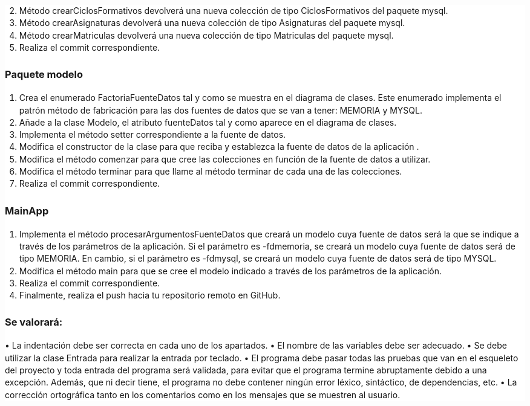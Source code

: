 2.	Método crearCiclosFormativos devolverá una nueva colección de tipo CiclosFormativos del paquete mysql.
3.	Método crearAsignaturas devolverá una nueva colección de tipo Asignaturas del paquete mysql.
4.	Método crearMatriculas devolverá una nueva colección de tipo Matriculas del paquete mysql.
7.	Realiza el commit correspondiente.

### Paquete modelo

1.	Crea el enumerado FactoriaFuenteDatos tal y como se muestra en el diagrama de clases. Este enumerado implementa el patrón método de fabricación para las dos fuentes de datos que se van a tener: MEMORIA y MYSQL. 
2.	Añade a la clase Modelo, el atributo fuenteDatos tal y como aparece en el diagrama de clases.
3.	Implementa el método setter correspondiente a la fuente de datos.
4.	Modifica el constructor de la clase para que reciba y establezca la fuente de datos de la aplicación .
5.	Modifica el método comenzar para que cree las colecciones en función de la fuente de datos a utilizar.
6.	Modifica el método terminar para que llame al método terminar de cada una de las colecciones.
7.	Realiza el commit correspondiente.

### MainApp

1.	Implementa el método procesarArgumentosFuenteDatos que creará un modelo cuya fuente de datos será la que se indique a través de los parámetros de la aplicación. Si el parámetro es -fdmemoria, se creará un modelo cuya fuente de datos será de tipo MEMORIA. En cambio, si el parámetro es -fdmysql, se creará un modelo cuya fuente de datos será de tipo MYSQL.
2.	Modifica el método main para que se cree el modelo indicado a través de los parámetros de la aplicación.
3.	Realiza el commit correspondiente.
4.	Finalmente, realiza el push hacia tu repositorio remoto en GitHub.

### Se valorará:

•	La indentación debe ser correcta en cada uno de los apartados.
•	El nombre de las variables debe ser adecuado.
•	Se debe utilizar la clase Entrada para realizar la entrada por teclado.
•	El programa debe pasar todas las pruebas que van en el esqueleto del proyecto y toda entrada del programa será validada, para evitar que el programa termine abruptamente debido a una excepción. Además, que ni decir tiene, el programa no debe contener ningún error léxico, sintáctico, de dependencias, etc.
•	La corrección ortográfica tanto en los comentarios como en los mensajes que se muestren al usuario.

